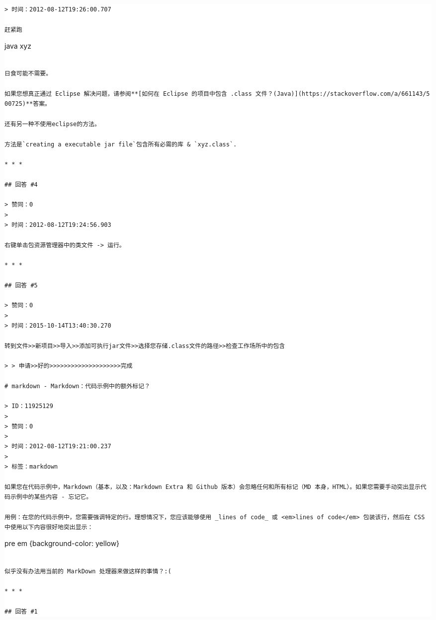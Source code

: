 ```
> 时间：2012-08-12T19:26:00.707

赶紧跑

```
java xyz 
```

日食可能不需要。

如果您想真正通过 Eclipse 解决问题，请参阅**[如何在 Eclipse 的项目中包含 .class 文件？(Java)](https://stackoverflow.com/a/661143/500725)**答案。

还有另一种不使用eclipse的方法。

方法是`creating a executable jar file`包含所有必需的库 & `xyz.class`.

* * *

## 回答 #4

> 赞同：0
> 
> 时间：2012-08-12T19:24:56.903

右键单击包资源管理器中的类文件 -> 运行。

* * *

## 回答 #5

> 赞同：0
> 
> 时间：2015-10-14T13:40:30.270

转到文件>>新项目>>导入>>添加可执行jar文件>>选择您存储.class文件的路径>>检查工作场所中的包含

> > 申请>>好的>>>>>>>>>>>>>>>>>>>>完成

# markdown - Markdown：代码示例中的额外标记？

> ID：11925129
> 
> 赞同：0
> 
> 时间：2012-08-12T19:21:00.237
> 
> 标签：markdown

如果您在代码示例中，Markdown（基本，以及：Markdown Extra 和 Github 版本）会忽略任何和所有标记（MD 本身，HTML）。如果您需要手动突出显示代码示例中的某些内容 - 忘记它。

用例：在您的代码示例中，您需要强调特定的行。理想情况下，您应该能够使用 _lines of code_ 或 <em>lines of code</em> 包装该行，然后在 CSS 中使用以下内容很好地突出显示：

```
pre em {background-color: yellow} 
```

似乎没有办法用当前的 MarkDown 处理器来做这样的事情？:(

* * *

## 回答 #1
```